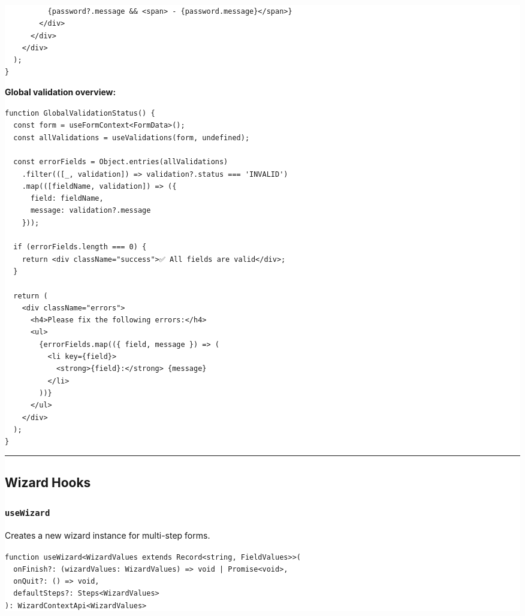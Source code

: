 ```tsx
          {password?.message && <span> - {password.message}</span>}
        </div>
      </div>
    </div>
  );
}
```

**Global validation overview:**
```tsx
function GlobalValidationStatus() {
  const form = useFormContext<FormData>();
  const allValidations = useValidations(form, undefined);
  
  const errorFields = Object.entries(allValidations)
    .filter(([_, validation]) => validation?.status === 'INVALID')
    .map(([fieldName, validation]) => ({
      field: fieldName,
      message: validation?.message
    }));
  
  if (errorFields.length === 0) {
    return <div className="success">✅ All fields are valid</div>;
  }
  
  return (
    <div className="errors">
      <h4>Please fix the following errors:</h4>
      <ul>
        {errorFields.map(({ field, message }) => (
          <li key={field}>
            <strong>{field}:</strong> {message}
          </li>
        ))}
      </ul>
    </div>
  );
}
```

---

## Wizard Hooks

### `useWizard`

Creates a new wizard instance for multi-step forms.

```tsx
function useWizard<WizardValues extends Record<string, FieldValues>>(
  onFinish?: (wizardValues: WizardValues) => void | Promise<void>,
  onQuit?: () => void,
  defaultSteps?: Steps<WizardValues>
): WizardContextApi<WizardValues>
```

